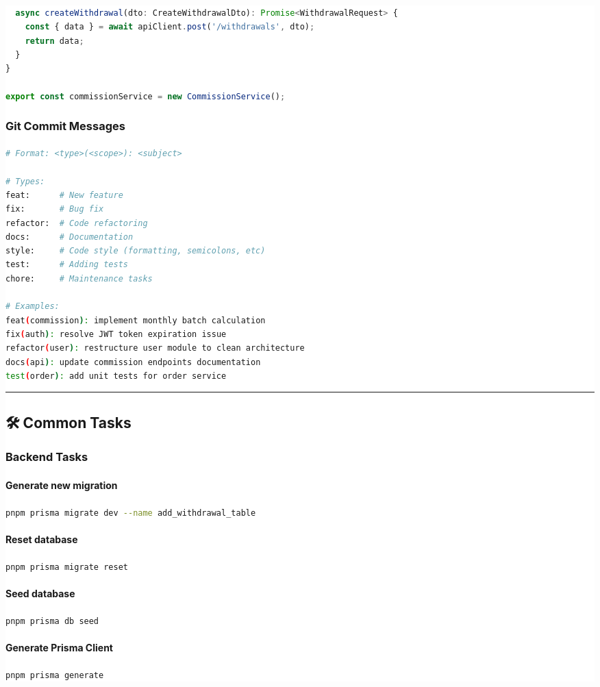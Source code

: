 ```typescript
  async createWithdrawal(dto: CreateWithdrawalDto): Promise<WithdrawalRequest> {
    const { data } = await apiClient.post('/withdrawals', dto);
    return data;
  }
}

export const commissionService = new CommissionService();
```

### Git Commit Messages
```bash
# Format: <type>(<scope>): <subject>

# Types:
feat:      # New feature
fix:       # Bug fix
refactor:  # Code refactoring
docs:      # Documentation
style:     # Code style (formatting, semicolons, etc)
test:      # Adding tests
chore:     # Maintenance tasks

# Examples:
feat(commission): implement monthly batch calculation
fix(auth): resolve JWT token expiration issue
refactor(user): restructure user module to clean architecture
docs(api): update commission endpoints documentation
test(order): add unit tests for order service
```

---

## 🛠️ Common Tasks

### Backend Tasks

#### Generate new migration
```bash
pnpm prisma migrate dev --name add_withdrawal_table
```

#### Reset database
```bash
pnpm prisma migrate reset
```

#### Seed database
```bash
pnpm prisma db seed
```

#### Generate Prisma Client
```bash
pnpm prisma generate
```
